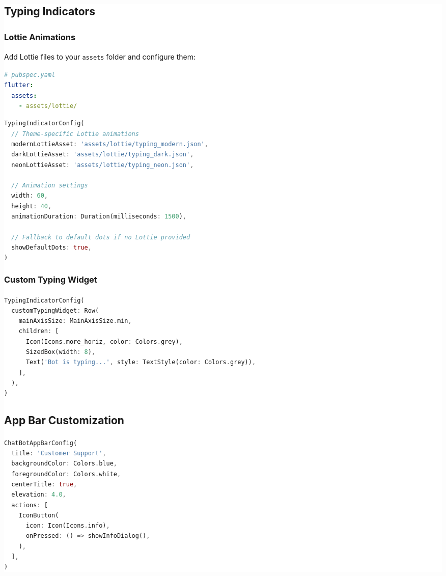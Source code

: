 ## Typing Indicators

### Lottie Animations

Add Lottie files to your `assets` folder and configure them:

```yaml
# pubspec.yaml
flutter:
  assets:
    - assets/lottie/
```

```dart
TypingIndicatorConfig(
  // Theme-specific Lottie animations
  modernLottieAsset: 'assets/lottie/typing_modern.json',
  darkLottieAsset: 'assets/lottie/typing_dark.json',
  neonLottieAsset: 'assets/lottie/typing_neon.json',
  
  // Animation settings
  width: 60,
  height: 40,
  animationDuration: Duration(milliseconds: 1500),
  
  // Fallback to default dots if no Lottie provided
  showDefaultDots: true,
)
```

### Custom Typing Widget

```dart
TypingIndicatorConfig(
  customTypingWidget: Row(
    mainAxisSize: MainAxisSize.min,
    children: [
      Icon(Icons.more_horiz, color: Colors.grey),
      SizedBox(width: 8),
      Text('Bot is typing...', style: TextStyle(color: Colors.grey)),
    ],
  ),
)
```

## App Bar Customization

```dart
ChatBotAppBarConfig(
  title: 'Customer Support',
  backgroundColor: Colors.blue,
  foregroundColor: Colors.white,
  centerTitle: true,
  elevation: 4.0,
  actions: [
    IconButton(
      icon: Icon(Icons.info),
      onPressed: () => showInfoDialog(),
    ),
  ],
)
```
